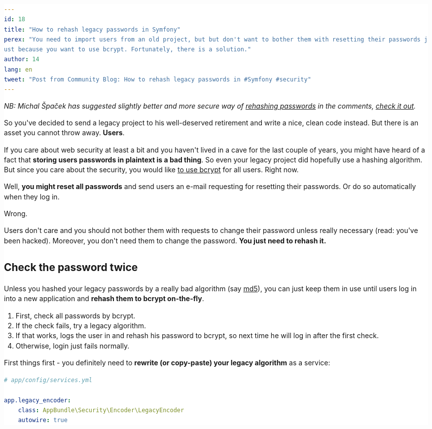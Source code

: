 ```yaml
---
id: 18
title: "How to rehash legacy passwords in Symfony"
perex: "You need to import users from an old project, but but don't want to bother them with resetting their passwords just because you want to use bcrypt. Fortunately, there is a solution."
author: 14
lang: en
tweet: "Post from Community Blog: How to rehash legacy passwords in #Symfony #security"
---
```


*NB: Michal Špaček has suggested slightly better and more secure way of [rehashing passwords](https://pehapkari.cz/blog/2017/02/06/how-to-rehash-legacy-passwords-in-symfony/#comment-3153608090) in the comments, [check it out](https://pehapkari.cz/blog/2017/02/06/how-to-rehash-legacy-passwords-in-symfony/#comment-3153608090).*

So you've decided to send a legacy project to his well-deserved retirement and write a nice, clean code instead. But there is an asset you cannot throw away. **Users**.

If you care about web security at least a bit and you haven't lived in a cave for the last couple of years, you might have heard of a fact that **storing users passwords in plaintext is a bad thing**. So even your legacy project did hopefully use a hashing algorithm. But since you care about the security, you would like [to use bcrypt](https://security.stackexchange.com/questions/4781/do-any-security-experts-recommend-bcrypt-for-password-storage) for all users. Right now.

Well, **you might reset all passwords** and send users an e-mail requesting for resetting their passwords. Or do so automatically when they log in.

Wrong.

Users don't care and you should not bother them with requests to change their password unless really necessary (read: you've been hacked). Moreover, you don't need them to change the password. **You just need to rehash it.**

## Check the password twice
Unless you hashed your legacy passwords by a really bad algorithm (say [md5](https://en.wikipedia.org/wiki/MD5#Security)), you can just keep them in use until users log in into a new application and **rehash them to bcrypt on-the-fly**.

1. First, check all passwords by bcrypt.
2. If the check fails, try a legacy algorithm.
3. If that works, logs the user in and rehash his password to bcrypt, so next time he will log in after the first check.
4. Otherwise, login just fails normally.

First things first - you definitely need to **rewrite (or copy-paste) your legacy algorithm** as a service:

```yaml
# app/config/services.yml

app.legacy_encoder:
    class: AppBundle\Security\Encoder\LegacyEncoder
    autowire: true
```
